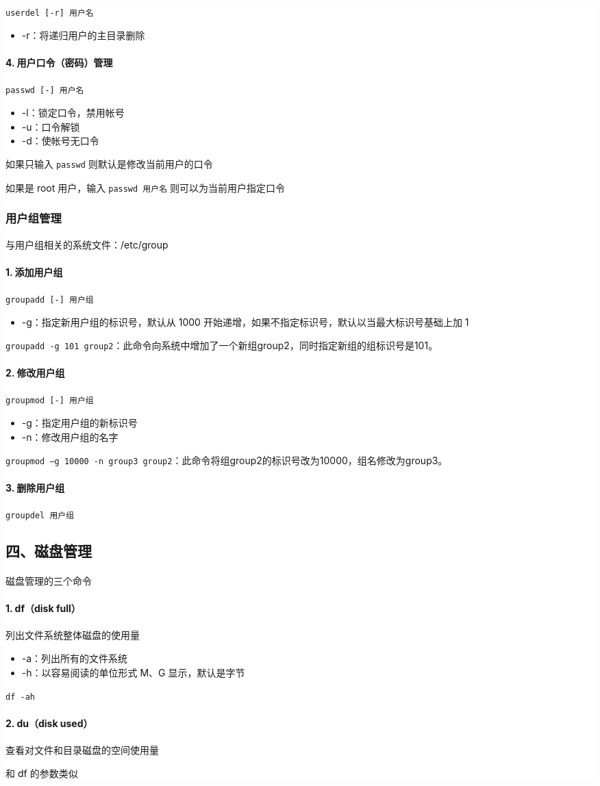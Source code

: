 `userdel [-r] 用户名`

- -r：将递归用户的主目录删除

#### 4. 用户口令（密码）管理

`passwd [-] 用户名`

- -l：锁定口令，禁用帐号
- -u：口令解锁
- -d：使帐号无口令

如果只输入 `passwd` 则默认是修改当前用户的口令

如果是 root 用户，输入 `passwd 用户名` 则可以为当前用户指定口令

### 用户组管理

与用户组相关的系统文件：/etc/group

#### 1. 添加用户组

`groupadd [-] 用户组`

- -g：指定新用户组的标识号，默认从 1000 开始递增，如果不指定标识号，默认以当最大标识号基础上加 1

`groupadd -g 101 group2`：此命令向系统中增加了一个新组group2，同时指定新组的组标识号是101。

#### 2. 修改用户组

`groupmod [-] 用户组`

- -g：指定用户组的新标识号
- -n：修改用户组的名字

`groupmod –g 10000 -n group3 group2`：此命令将组group2的标识号改为10000，组名修改为group3。

#### 3. 删除用户组

`groupdel 用户组`

## 四、磁盘管理

磁盘管理的三个命令

#### 1. df（disk full）

列出文件系统整体磁盘的使用量

- -a：列出所有的文件系统
- -h：以容易阅读的单位形式 M、G 显示，默认是字节

`df -ah` 

#### 2. du（disk used）

查看对文件和目录磁盘的空间使用量

和 df 的参数类似
